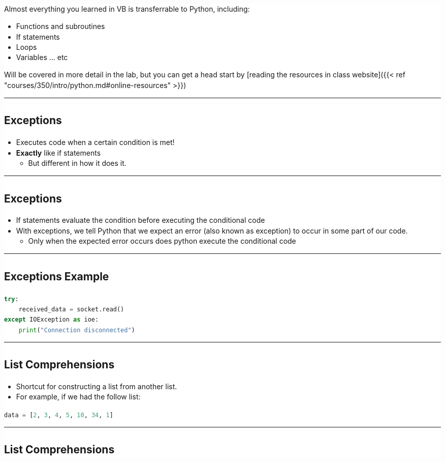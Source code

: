 Almost everything you learned in VB is transferrable to Python, including:

- Functions and subroutines
- If statements
- Loops
- Variables ... etc

Will be covered in more detail in the lab, but you can get a head start by [reading the resources in class website]({{< ref "courses/350/intro/python.md#online-resources" >}})


---

## Exceptions

- Executes code when a certain condition is met!
- **Exactly** like if statements
  - But different in how it does it.

---

## Exceptions

- If statements evaluate the condition before executing the conditional code
- With exceptions, we tell Python that we expect an error (also known as exception) to occur in some part of our code. 
  - Only when the expected error occurs does python execute the conditional code
  
---

## Exceptions Example

```python
try: 
    received_data = socket.read() 
except IOException as ioe: 
    print("Connection disconnected") 
```

---

## List Comprehensions

- Shortcut for constructing a list from another list.
- For example, if we had the follow list:


```python
data = [2, 3, 4, 5, 10, 34, 1]
```

---

## List Comprehensions
